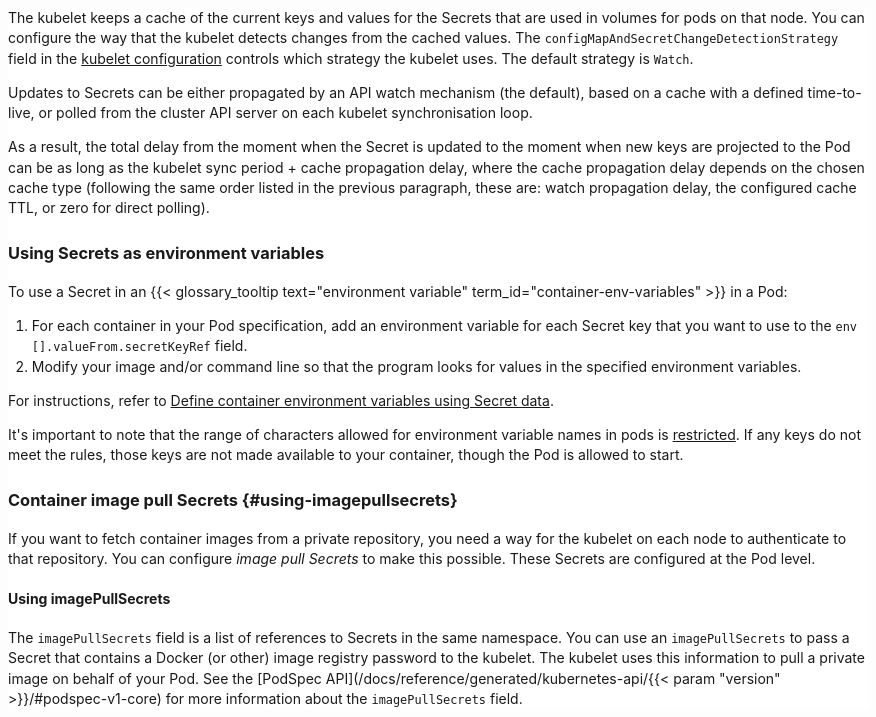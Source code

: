 The kubelet keeps a cache of the current keys and values for the Secrets that are used in
volumes for pods on that node.
You can configure the way that the kubelet detects changes from the cached values. The
`configMapAndSecretChangeDetectionStrategy` field in the
[kubelet configuration](/docs/reference/config-api/kubelet-config.v1beta1/) controls
which strategy the kubelet uses. The default strategy is `Watch`.

Updates to Secrets can be either propagated by an API watch mechanism (the default), based on
a cache with a defined time-to-live, or polled from the cluster API server on each kubelet
synchronisation loop.

As a result, the total delay from the moment when the Secret is updated to the moment
when new keys are projected to the Pod can be as long as the kubelet sync period + cache
propagation delay, where the cache propagation delay depends on the chosen cache type
(following the same order listed in the previous paragraph, these are:
watch propagation delay, the configured cache TTL, or zero for direct polling).

### Using Secrets as environment variables

To use a Secret in an {{< glossary_tooltip text="environment variable" term_id="container-env-variables" >}}
in a Pod:

1. For each container in your Pod specification, add an environment variable
   for each Secret key that you want to use to the
   `env[].valueFrom.secretKeyRef` field.
1. Modify your image and/or command line so that the program looks for values
   in the specified environment variables.

For instructions, refer to
[Define container environment variables using Secret data](/docs/tasks/inject-data-application/distribute-credentials-secure/#define-container-environment-variables-using-secret-data).

It's important to note that the range of characters allowed for environment variable
names in pods is [restricted](/docs/tasks/inject-data-application/define-environment-variable-container/#using-environment-variables-inside-of-your-config).
If any keys do not meet the rules, those keys are not made available to your container, though
the Pod is allowed to start.

### Container image pull Secrets {#using-imagepullsecrets}

If you want to fetch container images from a private repository, you need a way for
the kubelet on each node to authenticate to that repository. You can configure
_image pull Secrets_ to make this possible. These Secrets are configured at the Pod
level.

#### Using imagePullSecrets

The `imagePullSecrets` field is a list of references to Secrets in the same namespace.
You can use an `imagePullSecrets` to pass a Secret that contains a Docker (or other) image registry
password to the kubelet. The kubelet uses this information to pull a private image on behalf of your Pod.
See the [PodSpec API](/docs/reference/generated/kubernetes-api/{{< param "version" >}}/#podspec-v1-core)
for more information about the `imagePullSecrets` field.
